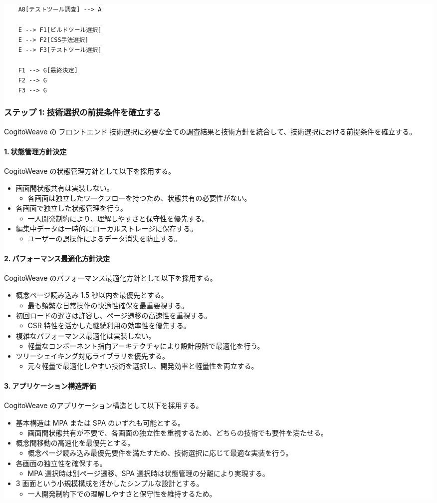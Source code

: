 ```mermaid
    A8[テストツール調査] --> A

    E --> F1[ビルドツール選択]
    E --> F2[CSS手法選択]
    E --> F3[テストツール選択]

    F1 --> G[最終決定]
    F2 --> G
    F3 --> G
```

### ステップ 1: 技術選択の前提条件を確立する

CogitoWeave の フロントエンド 技術選択に必要な全ての調査結果と技術方針を統合して、技術選択における前提条件を確立する。

#### 1. 状態管理方針決定



CogitoWeave の状態管理方針として以下を採用する。

- 画面間状態共有は実装しない。
  - 各画面は独立したワークフローを持つため、状態共有の必要性がない。
- 各画面で独立した状態管理を行う。
  - 一人開発制約により、理解しやすさと保守性を優先する。
- 編集中データは一時的にローカルストレージに保存する。
  - ユーザーの誤操作によるデータ消失を防止する。



#### 2. パフォーマンス最適化方針決定



CogitoWeave のパフォーマンス最適化方針として以下を採用する。

- 概念ページ読み込み 1.5 秒以内を最優先とする。
  - 最も頻繁な日常操作の快適性確保を最重要視する。
- 初回ロードの遅さは許容し、ページ遷移の高速性を重視する。
  - CSR 特性を活かした継続利用の効率性を優先する。
- 複雑なパフォーマンス最適化は実装しない。
  - 軽量なコンポーネント指向アーキテクチャにより設計段階で最適化を行う。
- ツリーシェイキング対応ライブラリを優先する。
  - 元々軽量で最適化しやすい技術を選択し、開発効率と軽量性を両立する。



#### 3. アプリケーション構造評価



CogitoWeave のアプリケーション構造として以下を採用する。

- 基本構造は MPA または SPA のいずれも可能とする。
  - 画面間状態共有が不要で、各画面の独立性を重視するため、どちらの技術でも要件を満たせる。
- 概念間移動の高速化を最優先とする。
  - 概念ページ読み込み最優先要件を満たすため、技術選択に応じて最適な実装を行う。
- 各画面の独立性を確保する。
  - MPA 選択時は別ページ遷移、SPA 選択時は状態管理の分離により実現する。
- 3 画面という小規模構成を活かしたシンプルな設計とする。
  - 一人開発制約下での理解しやすさと保守性を維持するため。
